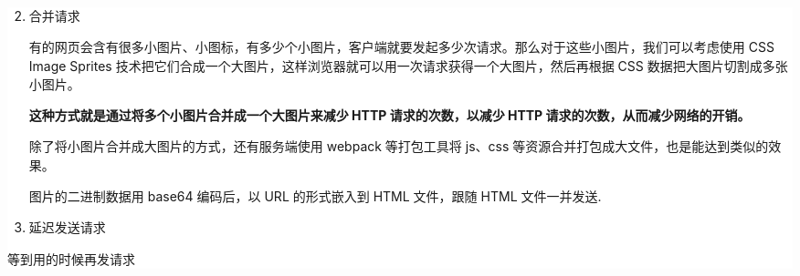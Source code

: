 2. 合并请求

   有的网页会含有很多小图片、小图标，有多少个小图片，客户端就要发起多少次请求。那么对于这些小图片，我们可以考虑使用 CSS Image Sprites 技术把它们合成一个大图片，这样浏览器就可以用一次请求获得一个大图片，然后再根据 CSS 数据把大图片切割成多张小图片。

   **这种方式就是通过将多个小图片合并成一个大图片来减少 HTTP 请求的次数，以减少 HTTP 请求的次数，从而减少网络的开销。**

   除了将小图片合并成大图片的方式，还有服务端使用 webpack 等打包工具将 js、css 等资源合并打包成大文件，也是能达到类似的效果。

   图片的二进制数据用 base64 编码后，以 URL 的形式嵌入到 HTML 文件，跟随 HTML 文件一并发送.

3. 延迟发送请求

等到用的时候再发请求
